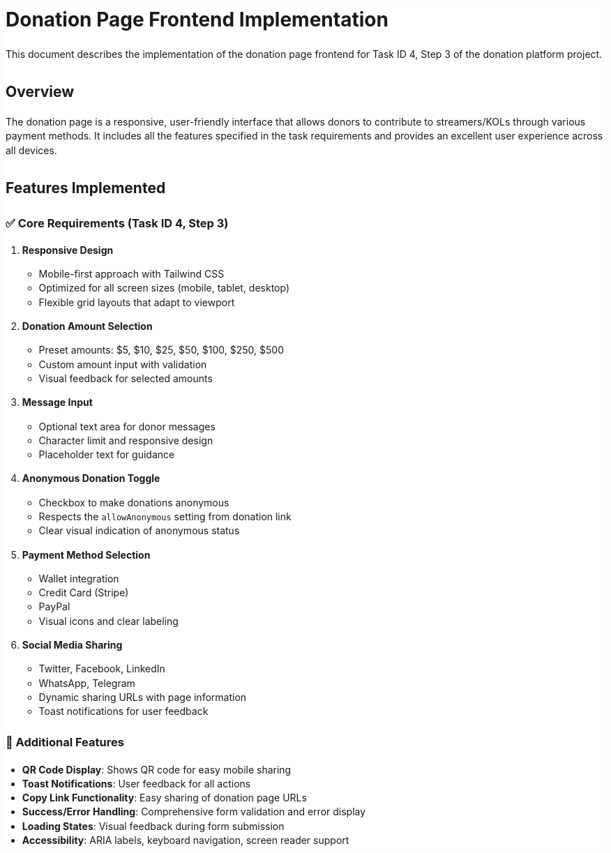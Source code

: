 # Donation Page Frontend Implementation

This document describes the implementation of the donation page frontend for Task ID 4, Step 3 of the donation platform project.

## Overview

The donation page is a responsive, user-friendly interface that allows donors to contribute to streamers/KOLs through various payment methods. It includes all the features specified in the task requirements and provides an excellent user experience across all devices.

## Features Implemented

### ✅ Core Requirements (Task ID 4, Step 3)

1. **Responsive Design**
   - Mobile-first approach with Tailwind CSS
   - Optimized for all screen sizes (mobile, tablet, desktop)
   - Flexible grid layouts that adapt to viewport

2. **Donation Amount Selection**
   - Preset amounts: $5, $10, $25, $50, $100, $250, $500
   - Custom amount input with validation
   - Visual feedback for selected amounts

3. **Message Input**
   - Optional text area for donor messages
   - Character limit and responsive design
   - Placeholder text for guidance

4. **Anonymous Donation Toggle**
   - Checkbox to make donations anonymous
   - Respects the `allowAnonymous` setting from donation link
   - Clear visual indication of anonymous status

5. **Payment Method Selection**
   - Wallet integration
   - Credit Card (Stripe)
   - PayPal
   - Visual icons and clear labeling

6. **Social Media Sharing**
   - Twitter, Facebook, LinkedIn
   - WhatsApp, Telegram
   - Dynamic sharing URLs with page information
   - Toast notifications for user feedback

### 🎨 Additional Features

- **QR Code Display**: Shows QR code for easy mobile sharing
- **Toast Notifications**: User feedback for all actions
- **Copy Link Functionality**: Easy sharing of donation page URLs
- **Success/Error Handling**: Comprehensive form validation and error display
- **Loading States**: Visual feedback during form submission
- **Accessibility**: ARIA labels, keyboard navigation, screen reader support
